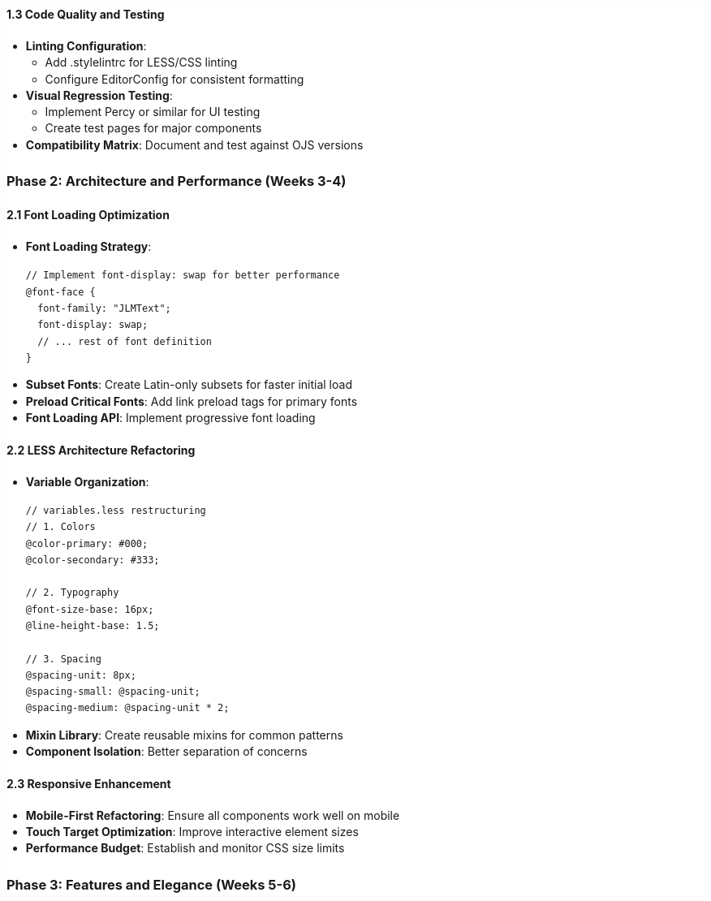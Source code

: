 #### 1.3 Code Quality and Testing
- **Linting Configuration**:
  - Add .stylelintrc for LESS/CSS linting
  - Configure EditorConfig for consistent formatting
- **Visual Regression Testing**: 
  - Implement Percy or similar for UI testing
  - Create test pages for major components
- **Compatibility Matrix**: Document and test against OJS versions

### Phase 2: Architecture and Performance (Weeks 3-4)

#### 2.1 Font Loading Optimization
- **Font Loading Strategy**:
  ```less
  // Implement font-display: swap for better performance
  @font-face {
    font-family: "JLMText";
    font-display: swap;
    // ... rest of font definition
  }
  ```
- **Subset Fonts**: Create Latin-only subsets for faster initial load
- **Preload Critical Fonts**: Add link preload tags for primary fonts
- **Font Loading API**: Implement progressive font loading

#### 2.2 LESS Architecture Refactoring
- **Variable Organization**:
  ```less
  // variables.less restructuring
  // 1. Colors
  @color-primary: #000;
  @color-secondary: #333;
  
  // 2. Typography
  @font-size-base: 16px;
  @line-height-base: 1.5;
  
  // 3. Spacing
  @spacing-unit: 8px;
  @spacing-small: @spacing-unit;
  @spacing-medium: @spacing-unit * 2;
  ```
- **Mixin Library**: Create reusable mixins for common patterns
- **Component Isolation**: Better separation of concerns

#### 2.3 Responsive Enhancement
- **Mobile-First Refactoring**: Ensure all components work well on mobile
- **Touch Target Optimization**: Improve interactive element sizes
- **Performance Budget**: Establish and monitor CSS size limits

### Phase 3: Features and Elegance (Weeks 5-6)
